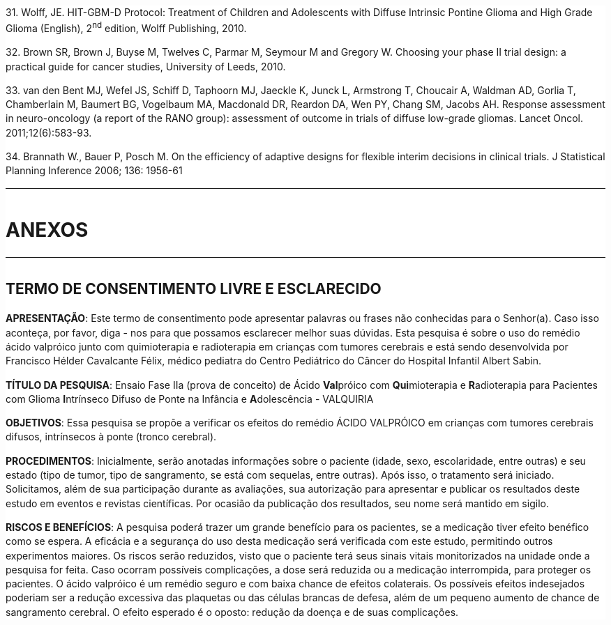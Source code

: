 31\. Wolff, JE. HIT-GBM-D Protocol: Treatment of Children and Adolescents
with Diffuse Intrinsic Pontine Glioma and High Grade Glioma (English),
2<sup>nd</sup> edition, Wolff Publishing, 2010.

32\. Brown SR, Brown J, Buyse M, Twelves C, Parmar M, Seymour M and
Gregory W. Choosing your phase II trial design: a practical guide for
cancer studies, University of Leeds, 2010.

33\. van den Bent MJ, Wefel JS, Schiff D, Taphoorn MJ, Jaeckle K, Junck
L, Armstrong T, Choucair A, Waldman AD, Gorlia T, Chamberlain M, Baumert
BG, Vogelbaum MA, Macdonald DR, Reardon DA, Wen PY, Chang SM, Jacobs AH.
Response assessment in neuro-oncology (a report of the RANO group):
assessment of outcome in trials of diffuse low-grade gliomas. Lancet
Oncol. 2011;12(6):583-93.

34\. Brannath W., Bauer P, Posch M. On the efficiency of adaptive designs
for flexible interim decisions in clinical trials. J Statistical Planning Inference 2006; 136: 1956-61

----

# ANEXOS

----

## TERMO DE CONSENTIMENTO LIVRE E ESCLARECIDO

**APRESENTAÇÃO**: Este termo de consentimento pode apresentar palavras
ou frases não conhecidas para o Senhor(a). Caso isso aconteça, por
favor, diga - nos para que possamos esclarecer melhor suas dúvidas. Esta
pesquisa é sobre o uso do remédio ácido valpróico junto com
quimioterapia e radioterapia em crianças com tumores cerebrais e está
sendo desenvolvida por Francisco Hélder Cavalcante Félix, médico
pediatra do Centro Pediátrico do Câncer do Hospital Infantil Albert
Sabin.

**TÍTULO DA PESQUISA**: Ensaio Fase IIa (prova de conceito) de Ácido
**Val**próico com **Qui**mioterapia e **R**adioterapia para Pacientes
com Glioma **I**ntrínseco Difuso de Ponte na Infância e **A**dolescência - VALQUIRIA

**OBJETIVOS**: Essa pesquisa se propõe a verificar os efeitos do remédio
ÁCIDO VALPRÓICO em crianças com tumores cerebrais difusos, intrínsecos à
ponte (tronco cerebral).

**PROCEDIMENTOS**: Inicialmente, serão anotadas informações sobre o
paciente (idade, sexo, escolaridade, entre outras) e seu estado (tipo de
tumor, tipo de sangramento, se está com sequelas, entre outras). Após
isso, o tratamento será iniciado. Solicitamos, além de sua participação
durante as avaliações, sua autorização para apresentar e publicar os
resultados deste estudo em eventos e revistas científicas. Por ocasião
da publicação dos resultados, seu nome será mantido em sigilo.

**RISCOS E BENEFÍCIOS**: A pesquisa poderá trazer um grande benefício
para os pacientes, se a medicação tiver efeito benéfico como se espera.
A eficácia e a segurança do uso desta medicação será verificada com este
estudo, permitindo outros experimentos maiores. Os riscos serão
reduzidos, visto que o paciente terá seus sinais vitais monitorizados na
unidade onde a pesquisa for feita. Caso ocorram possíveis complicações,
a dose será reduzida ou a medicação interrompida, para proteger os
pacientes. O ácido valpróico é um remédio seguro e com baixa chance de
efeitos colaterais. Os possíveis efeitos indesejados poderiam ser a
redução excessiva das plaquetas ou das células brancas de defesa, além
de um pequeno aumento de chance de sangramento cerebral. O efeito
esperado é o oposto: redução da doença e de suas complicações.
